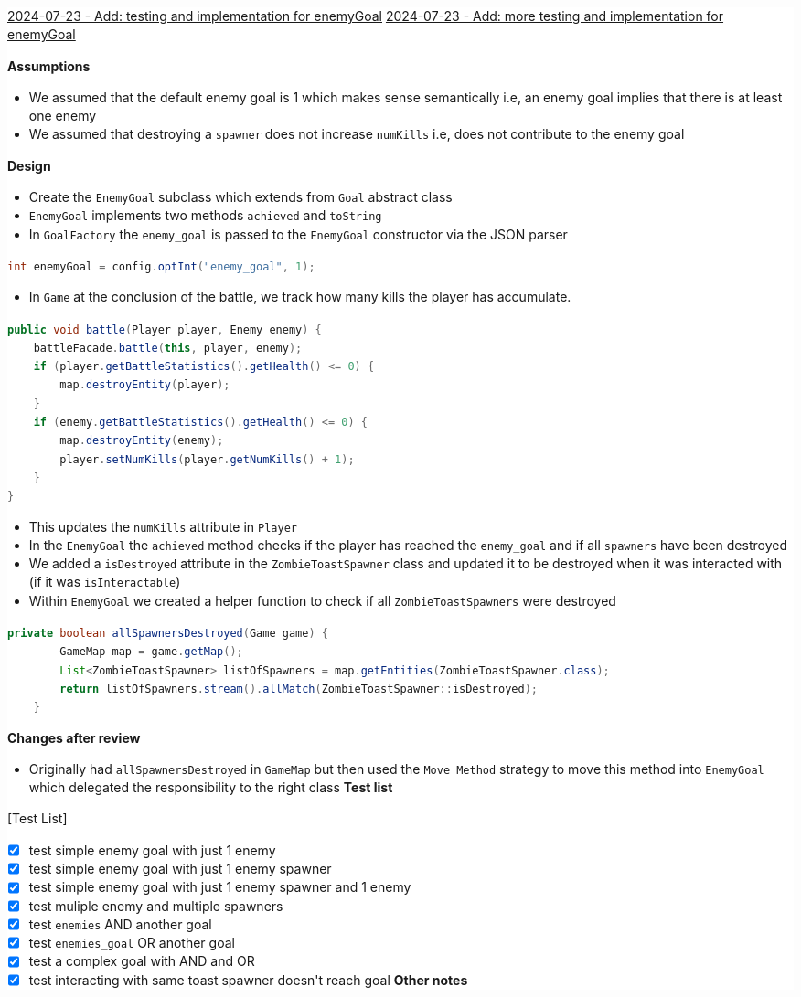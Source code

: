 [2024-07-23 - Add: testing and implementation for enemyGoal]([/put/links/here](https://nw-syd-gitlab.cseunsw.tech/COMP2511/24T2/teams/T15A_JALAPENO/assignment-ii/-/merge_requests/21))
[2024-07-23 - Add: more testing and implementation for enemyGoal]([/put/links/here](https://nw-syd-gitlab.cseunsw.tech/COMP2511/24T2/teams/T15A_JALAPENO/assignment-ii/-/merge_requests/22))

**Assumptions**

- We assumed that the default enemy goal is 1 which makes sense semantically i.e, an enemy goal implies that there is at least one enemy
- We assumed that destroying a `spawner` does not increase `numKills` i.e, does not contribute to the enemy goal

**Design**

- Create the `EnemyGoal` subclass which extends from `Goal` abstract class
- `EnemyGoal` implements two methods `achieved` and `toString`
- In `GoalFactory` the `enemy_goal` is passed to the `EnemyGoal` constructor via the JSON parser
```java
int enemyGoal = config.optInt("enemy_goal", 1);
```
- In `Game` at the conclusion of the battle, we track how many kills the player has accumulate.
```java
public void battle(Player player, Enemy enemy) {
    battleFacade.battle(this, player, enemy);
    if (player.getBattleStatistics().getHealth() <= 0) {
        map.destroyEntity(player);
    }
    if (enemy.getBattleStatistics().getHealth() <= 0) {
        map.destroyEntity(enemy);
        player.setNumKills(player.getNumKills() + 1);
    }
}
```
- This updates the `numKills` attribute in `Player`
- In the `EnemyGoal` the `achieved` method checks if the player has reached the `enemy_goal`  and if all `spawners` have been destroyed
- We added a `isDestroyed` attribute in the `ZombieToastSpawner` class and updated it to be destroyed when it was interacted with (if it was `isInteractable`)
- Within `EnemyGoal` we created a helper function to check if all `ZombieToastSpawners` were destroyed
```java
private boolean allSpawnersDestroyed(Game game) {
        GameMap map = game.getMap();
        List<ZombieToastSpawner> listOfSpawners = map.getEntities(ZombieToastSpawner.class);
        return listOfSpawners.stream().allMatch(ZombieToastSpawner::isDestroyed);
    }
```

**Changes after review**

- Originally had `allSpawnersDestroyed` in `GameMap` but then used the `Move Method` strategy to move this method into `EnemyGoal` which delegated the responsibility to the right class
**Test list**

[Test List]
- [x] test simple enemy goal with just 1 enemy
- [x] test simple enemy goal with just 1 enemy spawner
- [x] test simple enemy goal with just 1 enemy spawner and 1 enemy
- [x] test muliple enemy and multiple spawners
- [x] test `enemies` AND another goal
- [x] test `enemies_goal` OR another goal
- [x] test a complex goal with AND and OR
- [x] test interacting with same toast spawner doesn't reach goal
**Other notes**

